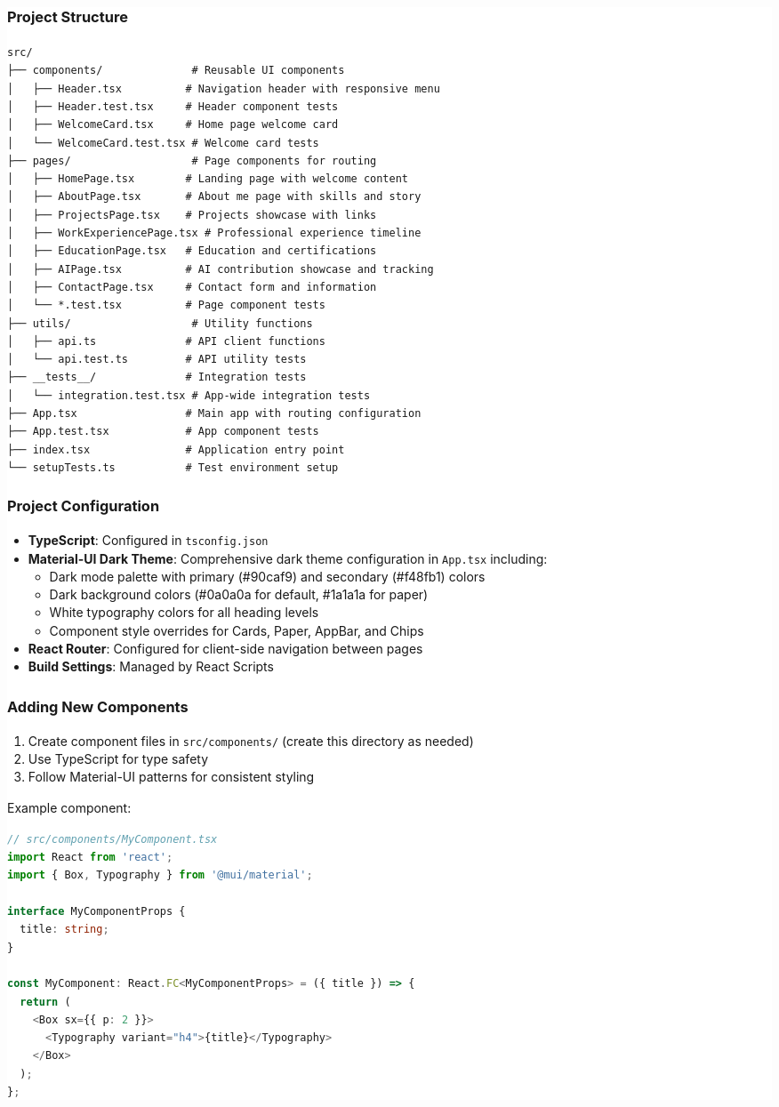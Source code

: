 ### Project Structure

```
src/
├── components/              # Reusable UI components
│   ├── Header.tsx          # Navigation header with responsive menu
│   ├── Header.test.tsx     # Header component tests
│   ├── WelcomeCard.tsx     # Home page welcome card
│   └── WelcomeCard.test.tsx # Welcome card tests
├── pages/                   # Page components for routing
│   ├── HomePage.tsx        # Landing page with welcome content
│   ├── AboutPage.tsx       # About me page with skills and story
│   ├── ProjectsPage.tsx    # Projects showcase with links
│   ├── WorkExperiencePage.tsx # Professional experience timeline
│   ├── EducationPage.tsx   # Education and certifications
│   ├── AIPage.tsx          # AI contribution showcase and tracking
│   ├── ContactPage.tsx     # Contact form and information
│   └── *.test.tsx          # Page component tests
├── utils/                   # Utility functions
│   ├── api.ts              # API client functions
│   └── api.test.ts         # API utility tests
├── __tests__/              # Integration tests
│   └── integration.test.tsx # App-wide integration tests
├── App.tsx                 # Main app with routing configuration
├── App.test.tsx            # App component tests
├── index.tsx               # Application entry point
└── setupTests.ts           # Test environment setup
```

### Project Configuration

- **TypeScript**: Configured in `tsconfig.json`
- **Material-UI Dark Theme**: Comprehensive dark theme configuration in `App.tsx` including:
  - Dark mode palette with primary (#90caf9) and secondary (#f48fb1) colors
  - Dark background colors (#0a0a0a for default, #1a1a1a for paper)
  - White typography colors for all heading levels
  - Component style overrides for Cards, Paper, AppBar, and Chips
- **React Router**: Configured for client-side navigation between pages
- **Build Settings**: Managed by React Scripts

### Adding New Components

1. Create component files in `src/components/` (create this directory as needed)
2. Use TypeScript for type safety
3. Follow Material-UI patterns for consistent styling

Example component:

```typescript
// src/components/MyComponent.tsx
import React from 'react';
import { Box, Typography } from '@mui/material';

interface MyComponentProps {
  title: string;
}

const MyComponent: React.FC<MyComponentProps> = ({ title }) => {
  return (
    <Box sx={{ p: 2 }}>
      <Typography variant="h4">{title}</Typography>
    </Box>
  );
};

```